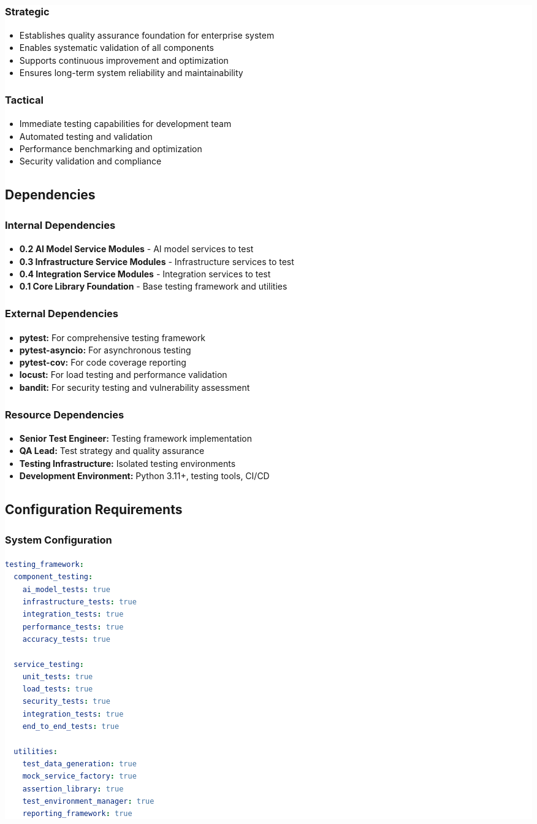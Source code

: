 ### Strategic
- Establishes quality assurance foundation for enterprise system
- Enables systematic validation of all components
- Supports continuous improvement and optimization
- Ensures long-term system reliability and maintainability

### Tactical
- Immediate testing capabilities for development team
- Automated testing and validation
- Performance benchmarking and optimization
- Security validation and compliance

## Dependencies

### Internal Dependencies
- **0.2 AI Model Service Modules** - AI model services to test
- **0.3 Infrastructure Service Modules** - Infrastructure services to test
- **0.4 Integration Service Modules** - Integration services to test
- **0.1 Core Library Foundation** - Base testing framework and utilities

### External Dependencies
- **pytest:** For comprehensive testing framework
- **pytest-asyncio:** For asynchronous testing
- **pytest-cov:** For code coverage reporting
- **locust:** For load testing and performance validation
- **bandit:** For security testing and vulnerability assessment

### Resource Dependencies
- **Senior Test Engineer:** Testing framework implementation
- **QA Lead:** Test strategy and quality assurance
- **Testing Infrastructure:** Isolated testing environments
- **Development Environment:** Python 3.11+, testing tools, CI/CD

## Configuration Requirements

### System Configuration
```yaml
testing_framework:
  component_testing:
    ai_model_tests: true
    infrastructure_tests: true
    integration_tests: true
    performance_tests: true
    accuracy_tests: true
  
  service_testing:
    unit_tests: true
    load_tests: true
    security_tests: true
    integration_tests: true
    end_to_end_tests: true
  
  utilities:
    test_data_generation: true
    mock_service_factory: true
    assertion_library: true
    test_environment_manager: true
    reporting_framework: true
```

